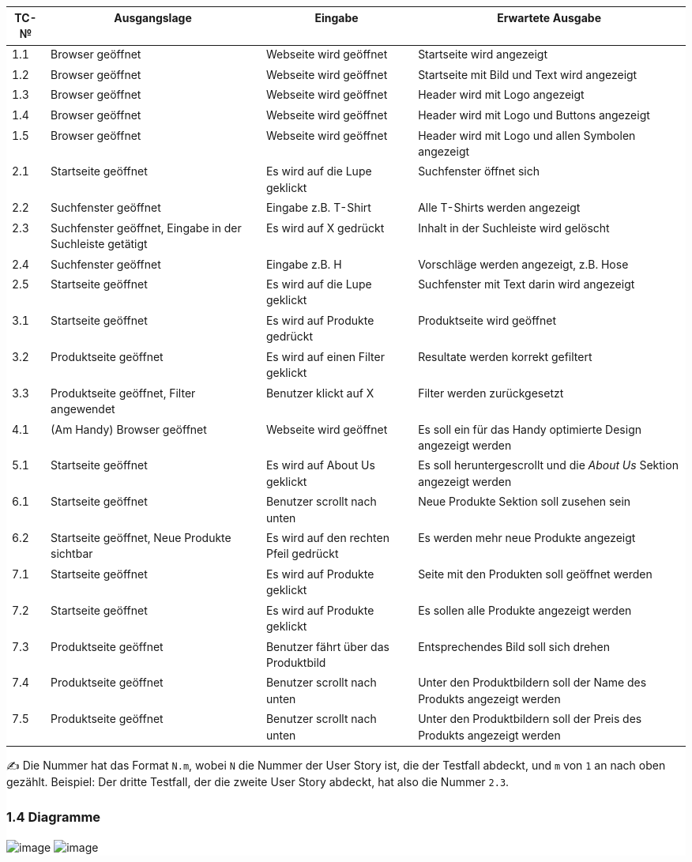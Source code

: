 | TC-№ | Ausgangslage | Eingabe | Erwartete Ausgabe |
| ---- | ------------ | ------- | ----------------- |
| 1.1  |  Browser geöffnet            | Webseite wird geöffnet        |   Startseite wird angezeigt                |
| 1.2  |  Browser  geöffnet           | Webseite wird geöffnet        |   Startseite mit Bild und Text wird angezeigt                |
| 1.3  |  Browser geöffnet            | Webseite wird geöffnet        |   Header wird mit Logo angezeigt                |
| 1.4  |  Browser geöffnet            | Webseite wird geöffnet        |   Header wird mit Logo und Buttons angezeigt                |
| 1.5  |  Browser geöffnet            | Webseite wird geöffnet        |   Header wird mit Logo und allen Symbolen angezeigt                |
| 2.1 |  Startseite geöffnet            | Es wird auf die Lupe geklickt        |   Suchfenster öffnet sich                |
| 2.2 |  Suchfenster geöffnet            | Eingabe z.B. T-Shirt        |   Alle T-Shirts werden angezeigt                |
| 2.3 |  Suchfenster geöffnet, Eingabe in der Suchleiste getätigt            | Es wird auf X gedrückt        |   Inhalt in der Suchleiste wird gelöscht                |
| 2.4 |  Suchfenster geöffnet            | Eingabe z.B. H       |   Vorschläge werden angezeigt, z.B. Hose                |
| 2.5 |  Startseite geöffnet            | Es wird auf die Lupe geklickt        |  Suchfenster mit Text darin wird angezeigt                |
| 3.1 |  Startseite geöffnet            | Es wird  auf Produkte gedrückt        |   Produktseite wird geöffnet                |
| 3.2 |  Produktseite geöffnet            | Es wird auf einen Filter geklickt        |   Resultate werden korrekt gefiltert                |
| 3.3 |  Produktseite geöffnet, Filter angewendet            | Benutzer klickt auf X        |   Filter werden zurückgesetzt                |
| 4.1 |  (Am Handy) Browser geöffnet        | Webseite wird geöffnet                    | Es soll ein für das Handy optimierte Design angezeigt werden |
| 5.1 |  Startseite geöffnet            | Es wird auf About Us geklickt        |   Es soll heruntergescrollt und die _About Us_ Sektion angezeigt werden                |
| 6.1 |  Startseite geöffnet            | Benutzer scrollt nach unten        |   Neue Produkte Sektion soll zusehen sein                |
| 6.2 |  Startseite geöffnet, Neue Produkte sichtbar            | Es wird auf den rechten Pfeil gedrückt        |   Es werden mehr neue Produkte angezeigt                |
| 7.1 |  Startseite geöffnet            | Es wird auf Produkte geklickt        |   Seite mit den Produkten soll geöffnet werden                |
| 7.2 |  Startseite geöffnet            | Es wird auf Produkte geklickt        |   Es sollen alle Produkte angezeigt werden                |
| 7.3 |  Produktseite geöffnet            | Benutzer fährt über das Produktbild        |   Entsprechendes Bild soll sich drehen                |
| 7.4 |  Produktseite geöffnet            | Benutzer scrollt nach unten        |  Unter den Produktbildern soll der Name des Produkts angezeigt werden                |
| 7.5 |  Produktseite geöffnet            | Benutzer scrollt nach unten        |  Unter den Produktbildern soll der Preis des Produkts angezeigt werden                |


✍️ Die Nummer hat das Format `N.m`, wobei `N` die Nummer der User Story ist, die der Testfall abdeckt, und `m` von `1` an nach oben gezählt. Beispiel: Der dritte Testfall, der die zweite User Story abdeckt, hat also die Nummer `2.3`.

### 1.4 Diagramme

![image](https://github.com/marekvonrogall/LA1600/assets/110892641/4e27e154-f743-43cc-b5f3-b2fc003b5078)
![image](https://user-images.githubusercontent.com/110892641/237029318-e6b060f0-d10d-4650-a084-bd4031074130.png)


